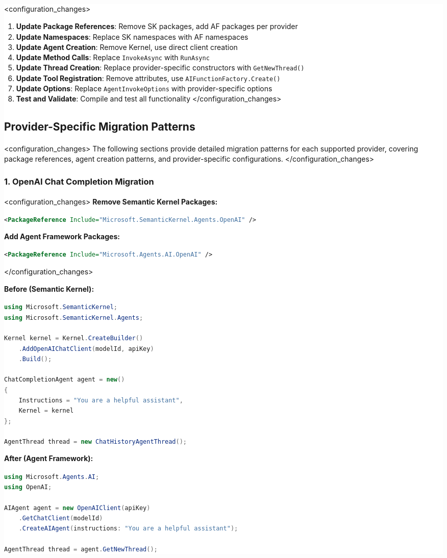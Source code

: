 <configuration_changes>
1. **Update Package References**: Remove SK packages, add AF packages per provider
2. **Update Namespaces**: Replace SK namespaces with AF namespaces
3. **Update Agent Creation**: Remove Kernel, use direct client creation
4. **Update Method Calls**: Replace `InvokeAsync` with `RunAsync`
5. **Update Thread Creation**: Replace provider-specific constructors with `GetNewThread()`
6. **Update Tool Registration**: Remove attributes, use `AIFunctionFactory.Create()`
7. **Update Options**: Replace `AgentInvokeOptions` with provider-specific options
8. **Test and Validate**: Compile and test all functionality
</configuration_changes>

## Provider-Specific Migration Patterns

<configuration_changes>
The following sections provide detailed migration patterns for each supported provider, covering package references, agent creation patterns, and provider-specific configurations.
</configuration_changes>

### 1. OpenAI Chat Completion Migration

<configuration_changes>
**Remove Semantic Kernel Packages:**
```xml
<PackageReference Include="Microsoft.SemanticKernel.Agents.OpenAI" />
```

**Add Agent Framework Packages:**
```xml
<PackageReference Include="Microsoft.Agents.AI.OpenAI" />
```
</configuration_changes>

**Before (Semantic Kernel):**
```csharp
using Microsoft.SemanticKernel;
using Microsoft.SemanticKernel.Agents;

Kernel kernel = Kernel.CreateBuilder()
    .AddOpenAIChatClient(modelId, apiKey)
    .Build();

ChatCompletionAgent agent = new()
{
    Instructions = "You are a helpful assistant",
    Kernel = kernel
};

AgentThread thread = new ChatHistoryAgentThread();
```

**After (Agent Framework):**
```csharp
using Microsoft.Agents.AI;
using OpenAI;

AIAgent agent = new OpenAIClient(apiKey)
    .GetChatClient(modelId)
    .CreateAIAgent(instructions: "You are a helpful assistant");

AgentThread thread = agent.GetNewThread();
```
